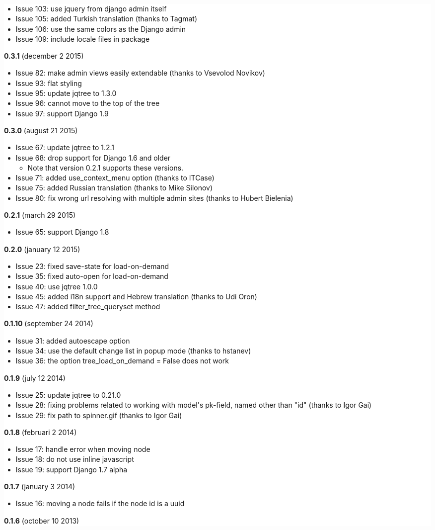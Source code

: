 * Issue 103: use jquery from django admin itself
* Issue 105: added Turkish translation (thanks to Tagmat)
* Issue 106: use the same colors as the Django admin
* Issue 109: include locale files in package

**0.3.1** (december 2 2015)

* Issue 82: make admin views easily extendable (thanks to Vsevolod Novikov)
* Issue 93: flat styling
* Issue 95: update jqtree to 1.3.0
* Issue 96: cannot move to the top of the tree
* Issue 97: support Django 1.9

**0.3.0** (august 21 2015)

* Issue 67: update jqtree to 1.2.1
* Issue 68: drop support for Django 1.6 and older
    * Note that version 0.2.1 supports these versions.
* Issue 71: added use_context_menu option (thanks to ITCase)
* Issue 75: added Russian translation (thanks to Mike Silonov)
* Issue 80: fix wrong url resolving with multiple admin sites (thanks to Hubert Bielenia)

**0.2.1** (march 29 2015)

* Issue 65: support Django 1.8

**0.2.0** (january 12 2015)

* Issue 23: fixed save-state for load-on-demand
* Issue 35: fixed auto-open for load-on-demand
* Issue 40: use jqtree 1.0.0
* Issue 45: added i18n support and Hebrew translation (thanks to Udi Oron)
* Issue 47: added filter_tree_queryset method

**0.1.10** (september 24 2014)

* Issue 31: added autoescape option
* Issue 34: use the default change list in popup mode (thanks to hstanev)
* Issue 36: the option tree_load_on_demand = False does not work

**0.1.9** (july 12 2014)

* Issue 25: update jqtree to 0.21.0
* Issue 28: fixing problems related to working with model's pk-field, named other than "id" (thanks to Igor Gai)
* Issue 29: fix path to spinner.gif (thanks to Igor Gai)

**0.1.8** (februari 2 2014)

* Issue 17: handle error when moving node
* Issue 18: do not use inline javascript
* Issue 19: support Django 1.7 alpha

**0.1.7** (january 3 2014)

* Issue 16: moving a node fails if the node id is a uuid

**0.1.6** (october 10 2013)
